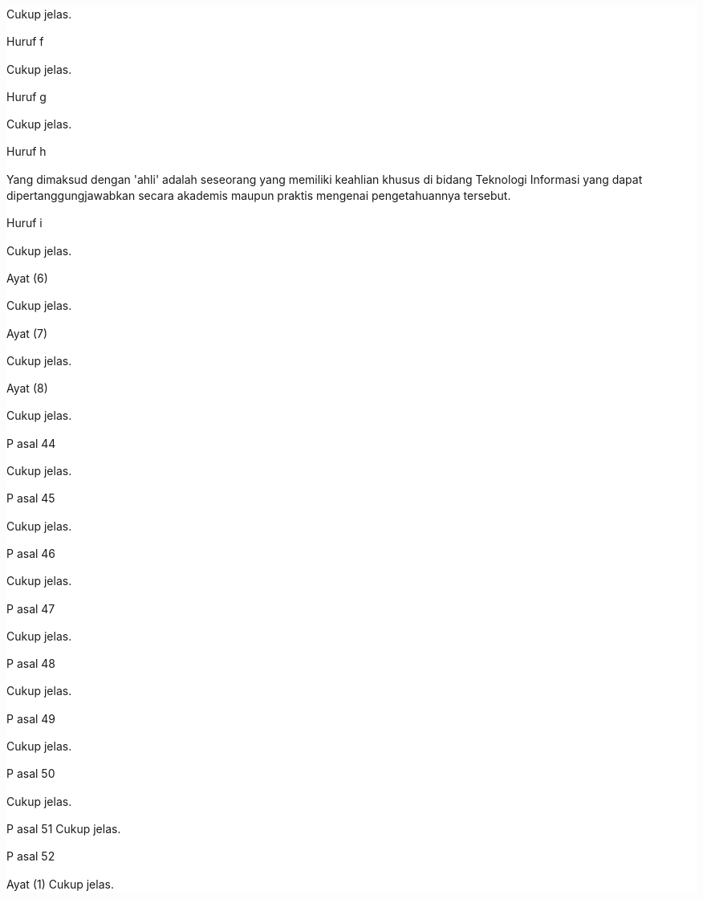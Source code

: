 Cukup jelas.

Huruf f

Cukup jelas.

Huruf g

Cukup jelas.

Huruf h

Yang   dimaksud   dengan   'ahli'   adalah   seseorang   yang memiliki  keahlian  khusus  di  bidang  Teknologi  Informasi  yang dapat   dipertanggungjawabkan   secara   akademis   maupun praktis mengenai pengetahuannya tersebut.

Huruf i

Cukup jelas.

Ayat (6)

Cukup jelas.

Ayat (7)

Cukup jelas.

Ayat (8)

Cukup jelas.

P asal 44

Cukup jelas.

P asal 45

Cukup jelas.

P asal 46

Cukup jelas.

P asal 47

Cukup jelas.

P asal 48

Cukup jelas.

P asal 49

Cukup jelas.

P asal 50

Cukup jelas.

P asal 51 Cukup jelas.

P asal 52

Ayat (1) Cukup jelas.
